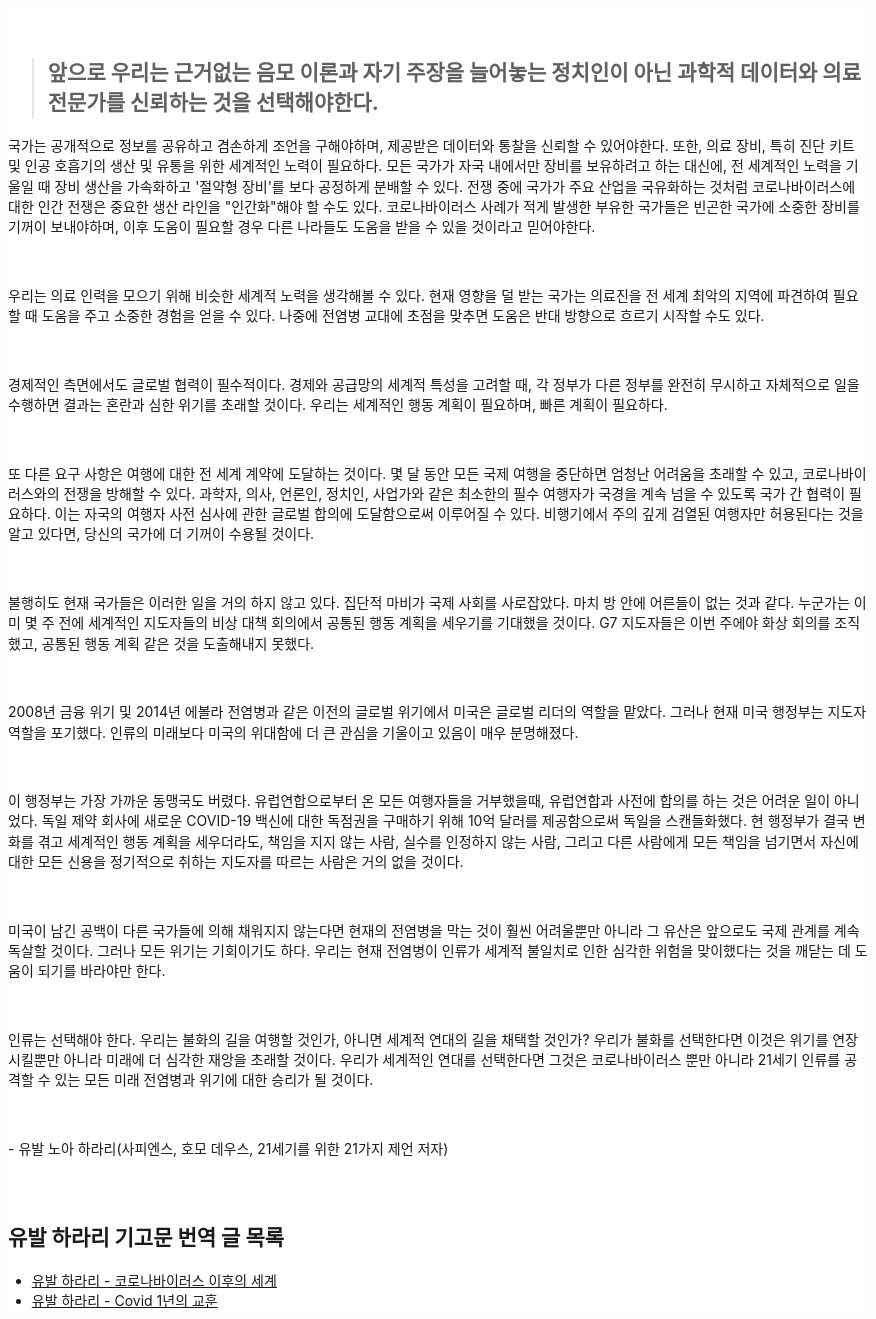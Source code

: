 <br>

>## 앞으로 우리는 근거없는 음모 이론과 자기 주장을 늘어놓는 정치인이 아닌 과학적 데이터와 의료 전문가를 신뢰하는 것을 선택해야한다.

국가는 공개적으로 정보를 공유하고 겸손하게 조언을 구해야하며, 제공받은 데이터와 통찰을 신뢰할 수 있어야한다. 또한, 의료 장비, 특히 진단 키트 및 인공 호흡기의 생산 및 유통을 위한 세계적인 노력이 필요하다. 모든 국가가 자국 내에서만 장비를 보유하려고 하는 대신에, 전 세계적인 노력을 기울일 때 장비 생산을 가속화하고 '절약형 장비'를 보다 공정하게 분배할 수 있다. 전쟁 중에 국가가 주요 산업을 국유화하는 것처럼 코로나바이러스에 대한 인간 전쟁은 중요한 생산 라인을 "인간화"해야 할 수도 있다. 코로나바이러스 사례가 적게 발생한 부유한 국가들은 빈곤한 국가에 소중한 장비를 기꺼이 보내야하며, 이후 도움이 필요할 경우 다른 나라들도 도움을 받을 수 있을 것이라고 믿어야한다.

<br>

우리는 의료 인력을 모으기 위해 비슷한 세계적 노력을 생각해볼 수 있다. 현재 영향을 덜 받는 국가는 의료진을 전 세계 최악의 지역에 파견하여 필요할 때 도움을 주고 소중한 경험을 얻을 수 있다. 나중에 전염병 교대에 초점을 맞추면 도움은 반대 방향으로 흐르기 시작할 수도 있다.

<br>

경제적인 측면에서도 글로벌 협력이 필수적이다. 경제와 공급망의 세계적 특성을 고려할 때, 각 정부가 다른 정부를 완전히 무시하고 자체적으로 일을 수행하면 결과는 혼란과 심한 위기를 초래할 것이다. 우리는 세계적인 행동 계획이 필요하며, 빠른 계획이 필요하다.

<br>

또 다른 요구 사항은 여행에 대한 전 세계 계약에 도달하는 것이다. 몇 달 동안 모든 국제 여행을 중단하면 엄청난 어려움을 초래할 수 있고, 코로나바이러스와의 전쟁을 방해할 수 있다. 과학자, 의사, 언론인, 정치인, 사업가와 같은 최소한의 필수 여행자가 국경을 계속 넘을 수 있도록 국가 간 협력이 필요하다. 이는 자국의 여행자 사전 심사에 관한 글로벌 합의에 도달함으로써 이루어질 수 있다. 비행기에서 주의 깊게 검열된 여행자만 허용된다는 것을 알고 있다면, 당신의 국가에 더 기꺼이 수용될 것이다.

<br>

불행히도 현재 국가들은 이러한 일을 거의 하지 않고 있다. 집단적 마비가 국제 사회를 사로잡았다. 마치 방 안에 어른들이 없는 것과 같다. 누군가는 이미 몇 주 전에 세계적인 지도자들의 비상 대책 회의에서 공통된 행동 계획을 세우기를 기대했을 것이다. G7 지도자들은 이번 주에야 화상 회의를 조직했고, 공통된 행동 계획 같은 것을 도출해내지 못했다.

<br>

2008년 금융 위기 및 2014년 에볼라 전염병과 같은 이전의 글로벌 위기에서 미국은 글로벌 리더의 역할을 맡았다. 그러나 현재 미국 행정부는 지도자 역할을 포기했다. 인류의 미래보다 미국의 위대함에 더 큰 관심을 기울이고 있음이 매우 분명해졌다.

<br>

이 행정부는 가장 가까운 동맹국도 버렸다. 유럽연합으로부터 온 모든 여행자들을 거부했을때, 유럽연합과 사전에 합의를 하는 것은 어려운 일이 아니었다. 독일 제약 회사에 새로운 COVID-19 백신에 대한 독점권을 구매하기 위해 10억 달러를 제공함으로써 독일을 스캔들화했다. 현 행정부가 결국 변화를 겪고 세계적인 행동 계획을 세우더라도, 책임을 지지 않는 사람, 실수를 인정하지 않는 사람, 그리고 다른 사람에게 모든 책임을 넘기면서 자신에 대한 모든 신용을 정기적으로 취하는 지도자를 따르는 사람은 거의 없을 것이다.

<br>

미국이 남긴 공백이 다른 국가들에 의해 채워지지 않는다면 현재의 전염병을 막는 것이 훨씬 어려울뿐만 아니라 그 유산은 앞으로도 국제 관계를 계속 독살할 것이다. 그러나 모든 위기는 기회이기도 하다. 우리는 현재 전염병이 인류가 세계적 불일치로 인한 심각한 위험을 맞이했다는 것을 깨닫는 데 도움이 되기를 바라야만 한다.

<br>

인류는 선택해야 한다. 우리는 불화의 길을 여행할 것인가, 아니면 세계적 연대의 길을 채택할 것인가? 우리가 불화를 선택한다면 이것은 위기를 연장시킬뿐만 아니라 미래에 더 심각한 재앙을 초래할 것이다. 우리가 세계적인 연대를 선택한다면 그것은 코로나바이러스 뿐만 아니라 21세기 인류를 공격할 수 있는 모든 미래 전염병과 위기에 대한 승리가 될 것이다.

<br>

\- 유발 노아 하라리(사피엔스, 호모 데우스, 21세기를 위한 21가지 제언 저자)

<br>

## 유발 하라리 기고문 번역 글 목록

- [유발 하라리 - 코로나바이러스 이후의 세계](https://wooiljeong.github.io/review/after_corona/)
- [유발 하라리 - Covid 1년의 교훈](https://wooiljeong.github.io/review/lessons-from-covid/)

